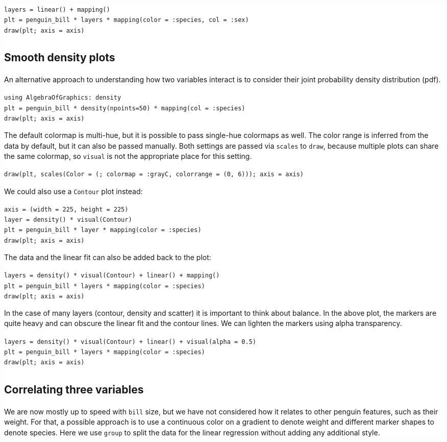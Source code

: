 ````@example penguins
layers = linear() + mapping()
plt = penguin_bill * layers * mapping(color = :species, col = :sex)
draw(plt; axis = axis)
````

## Smooth density plots

An alternative approach to understanding how two variables interact is to consider
their joint probability density distribution (pdf).

````@example penguins
using AlgebraOfGraphics: density
plt = penguin_bill * density(npoints=50) * mapping(col = :species)
draw(plt; axis = axis)
````

The default colormap is multi-hue, but it is possible to pass single-hue colormaps as well.
The color range is inferred from the data by default, but it can also be passed manually.
Both settings are passed via `scales` to `draw`, because multiple plots
can share the same colormap, so `visual` is not the appropriate place for this setting.

````@example penguins
draw(plt, scales(Color = (; colormap = :grayC, colorrange = (0, 6))); axis = axis)
````

We could also use a `Contour` plot instead:

````@example penguins
axis = (width = 225, height = 225)
layer = density() * visual(Contour)
plt = penguin_bill * layer * mapping(color = :species)
draw(plt; axis = axis)
````

The data and the linear fit can also be added back to the plot:

````@example penguins
layers = density() * visual(Contour) + linear() + mapping()
plt = penguin_bill * layers * mapping(color = :species)
draw(plt; axis = axis)
````

In the case of many layers (contour, density and scatter) it is important to think
about balance. In the above plot, the markers are quite heavy and can obscure the linear
fit and the contour lines.
We can lighten the markers using alpha transparency.

````@example penguins
layers = density() * visual(Contour) + linear() + visual(alpha = 0.5)
plt = penguin_bill * layers * mapping(color = :species)
draw(plt; axis = axis)
````

## Correlating three variables

We are now mostly up to speed with `bill` size, but we have not considered how
it relates to other penguin features, such as their weight.
For that, a possible approach is to use a continuous color
on a gradient to denote weight and different marker shapes to denote species.
Here we use `group` to split the data for the linear regression without adding
any additional style.
